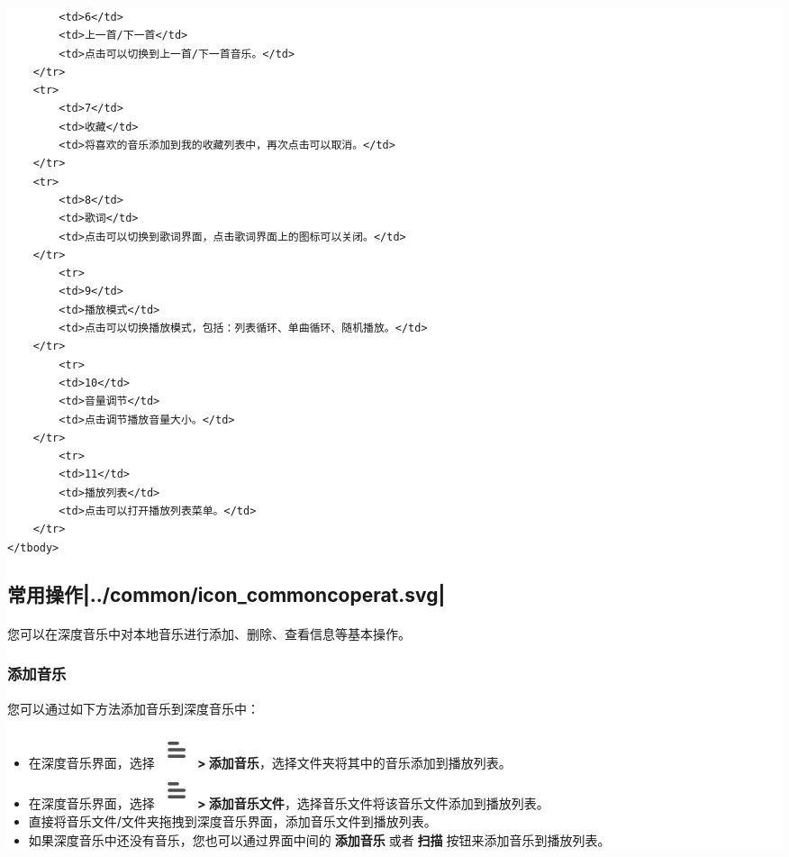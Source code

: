             <td>6</td>
            <td>上一首/下一首</td>
            <td>点击可以切换到上一首/下一首音乐。</td>
        </tr>
		<tr>
            <td>7</td>
            <td>收藏</td>
            <td>将喜欢的音乐添加到我的收藏列表中，再次点击可以取消。</td>
        </tr>
		<tr>
            <td>8</td>
            <td>歌词</td>
            <td>点击可以切换到歌词界面，点击歌词界面上的图标可以关闭。</td>
        </tr>
			<tr>
            <td>9</td>
            <td>播放模式</td>
            <td>点击可以切换播放模式，包括：列表循环、单曲循环、随机播放。</td>
        </tr>
			<tr>
            <td>10</td>
            <td>音量调节</td>
            <td>点击调节播放音量大小。</td>
        </tr>
			<tr>
            <td>11</td>
            <td>播放列表</td>
            <td>点击可以打开播放列表菜单。</td>
        </tr>
    </tbody>
</table>

## 常用操作|../common/icon_commoncoperat.svg|

您可以在深度音乐中对本地音乐进行添加、删除、查看信息等基本操作。

### 添加音乐

您可以通过如下方法添加音乐到深度音乐中：
- 在深度音乐界面，选择 **![icon_menu](icon/icon_menu.svg) > 添加音乐**，选择文件夹将其中的音乐添加到播放列表。
- 在深度音乐界面，选择 **![icon_menu](icon/icon_menu.svg) > 添加音乐文件**，选择音乐文件将该音乐文件添加到播放列表。
- 直接将音乐文件/文件夹拖拽到深度音乐界面，添加音乐文件到播放列表。
- 如果深度音乐中还没有音乐，您也可以通过界面中间的 **添加音乐** 或者 **扫描** 按钮来添加音乐到播放列表。

